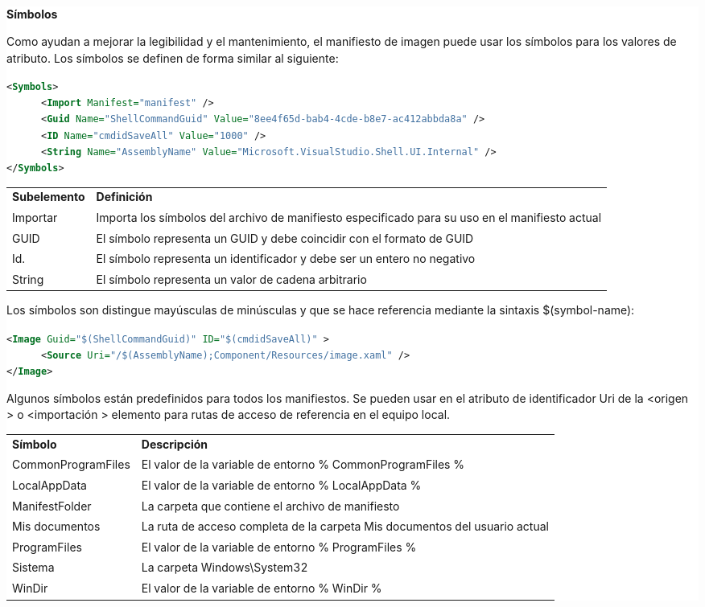 **Símbolos**  

 Como ayudan a mejorar la legibilidad y el mantenimiento, el manifiesto de imagen puede usar los símbolos para los valores de atributo. Los símbolos se definen de forma similar al siguiente:  

```xml  
<Symbols>  
      <Import Manifest="manifest" />  
      <Guid Name="ShellCommandGuid" Value="8ee4f65d-bab4-4cde-b8e7-ac412abbda8a" />  
      <ID Name="cmdidSaveAll" Value="1000" />  
      <String Name="AssemblyName" Value="Microsoft.VisualStudio.Shell.UI.Internal" />  
</Symbols>  
```  

|||  
|-|-|  
|**Subelemento**|**Definición**|  
|Importar|Importa los símbolos del archivo de manifiesto especificado para su uso en el manifiesto actual|  
|GUID|El símbolo representa un GUID y debe coincidir con el formato de GUID|  
|Id.|El símbolo representa un identificador y debe ser un entero no negativo|  
|String|El símbolo representa un valor de cadena arbitrario|  

 Los símbolos son distingue mayúsculas de minúsculas y que se hace referencia mediante la sintaxis $(symbol-name):  

```xml  
<Image Guid="$(ShellCommandGuid)" ID="$(cmdidSaveAll)" >  
      <Source Uri="/$(AssemblyName);Component/Resources/image.xaml" />  
</Image>  
```  

 Algunos símbolos están predefinidos para todos los manifiestos. Se pueden usar en el atributo de identificador Uri de la \<origen > o \<importación > elemento para rutas de acceso de referencia en el equipo local.  

|||  
|-|-|  
|**Símbolo**|**Descripción**|  
|CommonProgramFiles|El valor de la variable de entorno % CommonProgramFiles %|  
|LocalAppData|El valor de la variable de entorno % LocalAppData %|  
|ManifestFolder|La carpeta que contiene el archivo de manifiesto|  
|Mis documentos|La ruta de acceso completa de la carpeta Mis documentos del usuario actual|  
|ProgramFiles|El valor de la variable de entorno % ProgramFiles %|  
|Sistema|La carpeta Windows\System32|  
|WinDir|El valor de la variable de entorno % WinDir %|  

